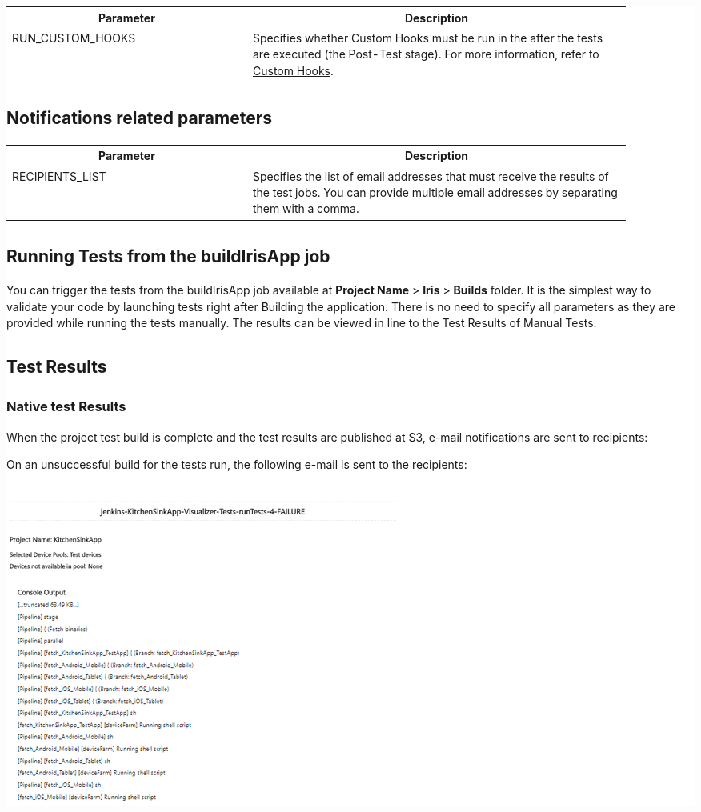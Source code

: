 <table style="mc-table-style: url('Resources/TableStyles/Basic.css');width: 90%;" class="TableStyle-Basic" cellspacing="0"><colgroup><col class="TableStyle-Basic-Column-Column1" style="width: 35%;"> <col class="TableStyle-Basic-Column-Column1" style="width: 55%;"></colgroup><tbody><tr class="TableStyle-Basic-Body-Body1"><th class="TableStyle-Basic-BodyE-Column1-Body1">Parameter</th><th class="TableStyle-Basic-BodyD-Column1-Body1">Description</th></tr><tr class="TableStyle-Basic-Body-Body1"><td class="TableStyle-Basic-BodyB-Column1-Body1">RUN_CUSTOM_HOOKS</td><td class="TableStyle-Basic-BodyA-Column1-Body1">Specifies whether Custom Hooks must be run in the after the tests are executed (the Post-Test stage). For more information, refer to <a href="CustomHooks.html" target="_blank">Custom Hooks</a>.</td></tr></tbody></table>

Notifications related parameters
--------------------------------

<table style="mc-table-style: url('Resources/TableStyles/Basic.css');width: 90%;" class="TableStyle-Basic" cellspacing="0"><colgroup><col class="TableStyle-Basic-Column-Column1" style="width: 35%;"> <col class="TableStyle-Basic-Column-Column1" style="width: 55%;"></colgroup><tbody><tr class="TableStyle-Basic-Body-Body1"><th class="TableStyle-Basic-BodyE-Column1-Body1">Parameter</th><th class="TableStyle-Basic-BodyD-Column1-Body1">Description</th></tr><tr class="TableStyle-Basic-Body-Body1"><td class="TableStyle-Basic-BodyB-Column1-Body1">RECIPIENTS_LIST</td><td class="TableStyle-Basic-BodyA-Column1-Body1">Specifies the list of email addresses that must receive the results of the test jobs. You can provide multiple email addresses by separating them with a comma.</td></tr></tbody></table>

Running Tests from the buildIrisApp job
---------------------------------------------

You can trigger the tests from the buildIrisApp job available at **Project Name** > **Iris** > **Builds** folder. It is the simplest way to validate your code by launching tests right after Building the application. There is no need to specify all parameters as they are provided while running the tests manually. The results can be viewed in line to the Test Results of Manual Tests.

Test Results
------------

### Native test Results

When the project test build is complete and the test results are published at S3, e-mail notifications are sent to recipients:

On an unsuccessful build for the tests run, the following e-mail is sent to the recipients:

![](Resources/Images/TA_TestBuildFailure1.png)
